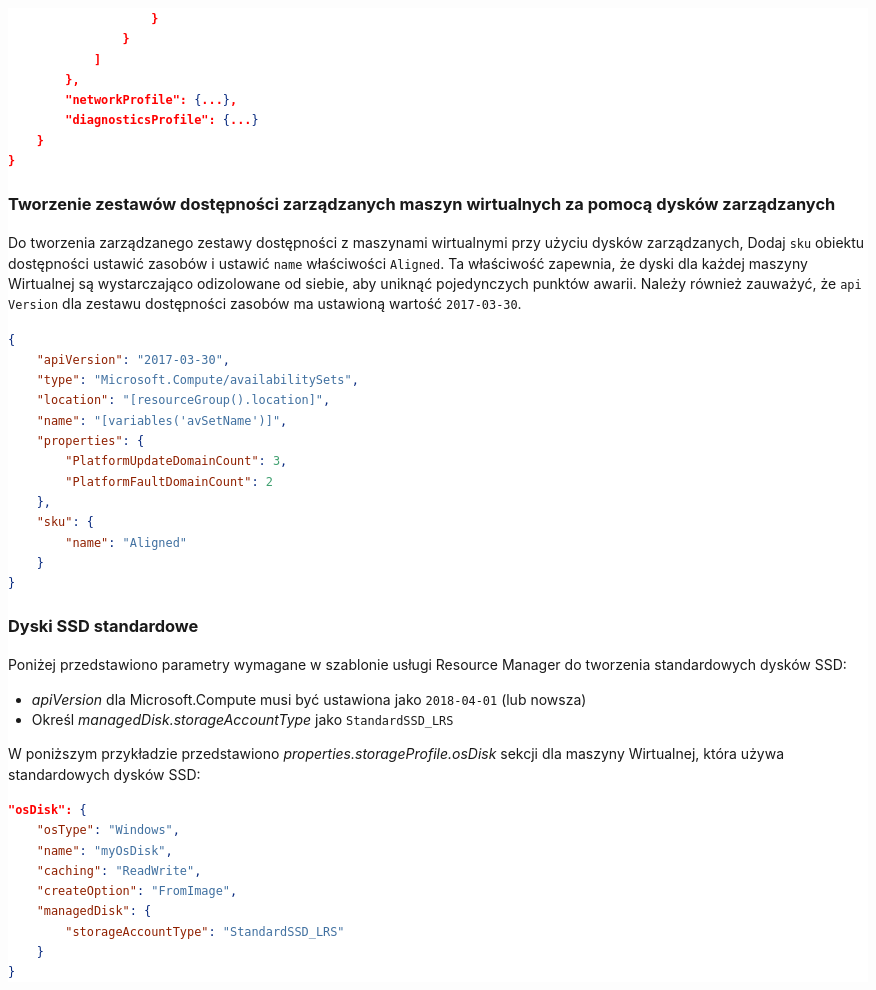 ```json
                    }
                }
            ]
        },
        "networkProfile": {...},
        "diagnosticsProfile": {...}
    }
}
```

### <a name="create-managed-availability-sets-with-vms-using-managed-disks"></a>Tworzenie zestawów dostępności zarządzanych maszyn wirtualnych za pomocą dysków zarządzanych

Do tworzenia zarządzanego zestawy dostępności z maszynami wirtualnymi przy użyciu dysków zarządzanych, Dodaj `sku` obiektu dostępności ustawić zasobów i ustawić `name` właściwości `Aligned`. Ta właściwość zapewnia, że dyski dla każdej maszyny Wirtualnej są wystarczająco odizolowane od siebie, aby uniknąć pojedynczych punktów awarii. Należy również zauważyć, że `apiVersion` dla zestawu dostępności zasobów ma ustawioną wartość `2017-03-30`.

```json
{
    "apiVersion": "2017-03-30",
    "type": "Microsoft.Compute/availabilitySets",
    "location": "[resourceGroup().location]",
    "name": "[variables('avSetName')]",
    "properties": {
        "PlatformUpdateDomainCount": 3,
        "PlatformFaultDomainCount": 2
    },
    "sku": {
        "name": "Aligned"
    }
}
```

### <a name="standard-ssd-disks"></a>Dyski SSD standardowe

Poniżej przedstawiono parametry wymagane w szablonie usługi Resource Manager do tworzenia standardowych dysków SSD:

* *apiVersion* dla Microsoft.Compute musi być ustawiona jako `2018-04-01` (lub nowsza)
* Określ *managedDisk.storageAccountType* jako `StandardSSD_LRS`

W poniższym przykładzie przedstawiono *properties.storageProfile.osDisk* sekcji dla maszyny Wirtualnej, która używa standardowych dysków SSD:

```json
"osDisk": {
    "osType": "Windows",
    "name": "myOsDisk",
    "caching": "ReadWrite",
    "createOption": "FromImage",
    "managedDisk": {
        "storageAccountType": "StandardSSD_LRS"
    }
}
```
